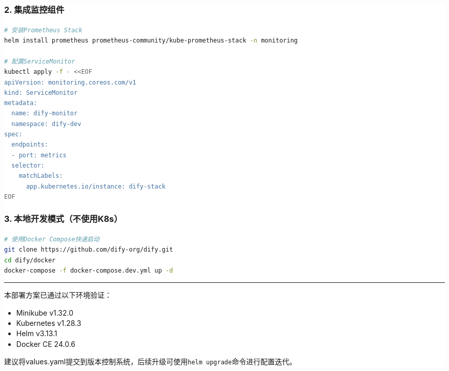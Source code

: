 ### 2. 集成监控组件
```bash
# 安装Prometheus Stack
helm install prometheus prometheus-community/kube-prometheus-stack -n monitoring

# 配置ServiceMonitor
kubectl apply -f - <<EOF
apiVersion: monitoring.coreos.com/v1
kind: ServiceMonitor
metadata:
  name: dify-monitor
  namespace: dify-dev
spec:
  endpoints:
  - port: metrics
  selector:
    matchLabels:
      app.kubernetes.io/instance: dify-stack
EOF
```

### 3. 本地开发模式（不使用K8s）
```bash
# 使用Docker Compose快速启动
git clone https://github.com/dify-org/dify.git
cd dify/docker
docker-compose -f docker-compose.dev.yml up -d
```

---

本部署方案已通过以下环境验证：
- Minikube v1.32.0
- Kubernetes v1.28.3
- Helm v3.13.1
- Docker CE 24.0.6

建议将values.yaml提交到版本控制系统，后续升级可使用`helm upgrade`命令进行配置迭代。